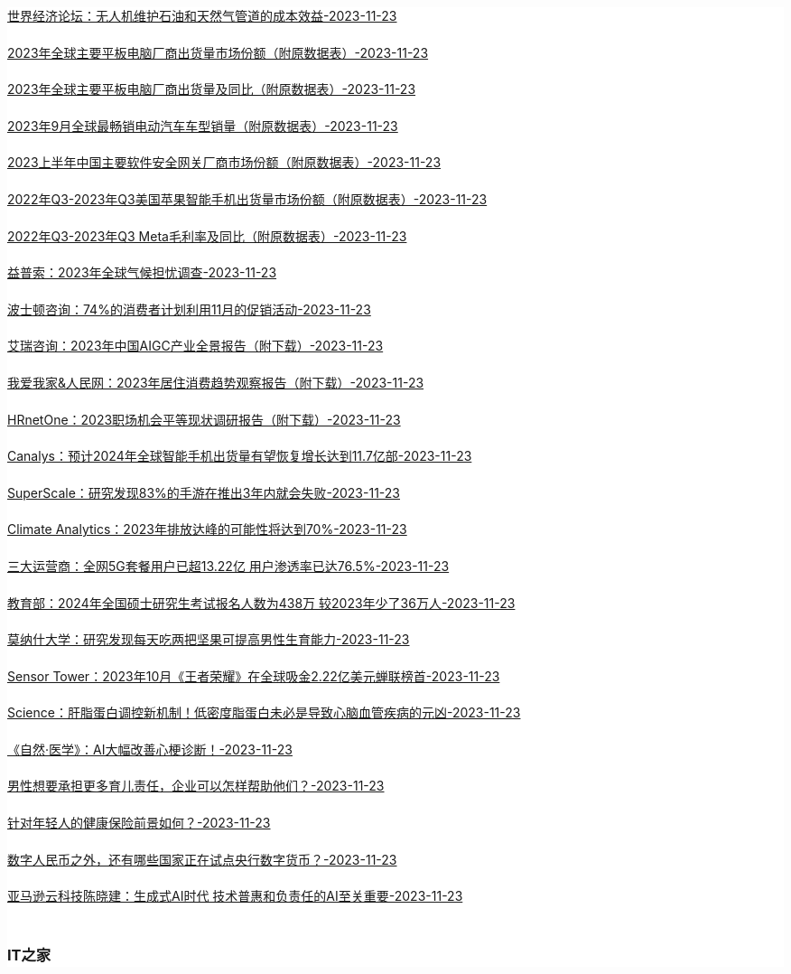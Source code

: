 <a target=_blank rel=nofollow href="http://www.199it.com/archives/1490896.html" >世界经济论坛：无人机维护石油和天然气管道的成本效益-2023-11-23</a><br/><br/><a target=_blank rel=nofollow href="http://www.199it.com/archives/1662015.html" >2023年全球主要平板电脑厂商出货量市场份额（附原数据表） ​​​-2023-11-23</a><br/><br/><a target=_blank rel=nofollow href="http://www.199it.com/archives/1662012.html" >2023年全球主要平板电脑厂商出货量及同比（附原数据表） ​​​-2023-11-23</a><br/><br/><a target=_blank rel=nofollow href="http://www.199it.com/archives/1662009.html" >2023年9月全球最畅销电动汽车车型销量（附原数据表） ​​​-2023-11-23</a><br/><br/><a target=_blank rel=nofollow href="http://www.199it.com/archives/1662006.html" >2023上半年中国主要软件安全网关厂商市场份额（附原数据表） ​​​-2023-11-23</a><br/><br/><a target=_blank rel=nofollow href="http://www.199it.com/archives/1662003.html" >2022年Q3-2023年Q3美国苹果智能手机出货量市场份额（附原数据表） ​​​-2023-11-23</a><br/><br/><a target=_blank rel=nofollow href="http://www.199it.com/archives/1662000.html" >2022年Q3-2023年Q3 Meta毛利率及同比（附原数据表） ​​​-2023-11-23</a><br/><br/><a target=_blank rel=nofollow href="http://www.199it.com/archives/1645643.html" >益普索：2023年全球气候担忧调查-2023-11-23</a><br/><br/><a target=_blank rel=nofollow href="http://www.199it.com/archives/1660784.html" >波士顿咨询：74%的消费者计划利用11月的促销活动-2023-11-23</a><br/><br/><a target=_blank rel=nofollow href="http://www.199it.com/archives/1661967.html" >艾瑞咨询：2023年中国AIGC产业全景报告（附下载）-2023-11-23</a><br/><br/><a target=_blank rel=nofollow href="http://www.199it.com/archives/1620639.html" >我爱我家&人民网：2023年居住消费趋势观察报告（附下载）-2023-11-23</a><br/><br/><a target=_blank rel=nofollow href="http://www.199it.com/archives/1579532.html" >HRnetOne：2023职场机会平等现状调研报告（附下载）-2023-11-23</a><br/><br/><a target=_blank rel=nofollow href="http://www.199it.com/archives/1661936.html" >Canalys：预计2024年全球智能手机出货量有望恢复增长达到11.7亿部-2023-11-23</a><br/><br/><a target=_blank rel=nofollow href="http://www.199it.com/archives/1661933.html" >SuperScale：研究发现83%的手游在推出3年内就会失败-2023-11-23</a><br/><br/><a target=_blank rel=nofollow href="http://www.199it.com/archives/1661930.html" >Climate Analytics：2023年排放达峰的可能性将达到70%-2023-11-23</a><br/><br/><a target=_blank rel=nofollow href="http://www.199it.com/archives/1661928.html" >三大运营商：全网5G套餐用户已超13.22亿 用户渗透率已达76.5%-2023-11-23</a><br/><br/><a target=_blank rel=nofollow href="http://www.199it.com/archives/1661924.html" >教育部：2024年全国硕士研究生考试报名人数为438万 较2023年少了36万人-2023-11-23</a><br/><br/><a target=_blank rel=nofollow href="http://www.199it.com/archives/1661932.html" >莫纳什大学：研究发现每天吃两把坚果可提高男性生育能力-2023-11-23</a><br/><br/><a target=_blank rel=nofollow href="http://www.199it.com/archives/1661920.html" >Sensor Tower：2023年10月《王者荣耀》在全球吸金2.22亿美元蝉联榜首-2023-11-23</a><br/><br/><a target=_blank rel=nofollow href="http://www.199it.com/archives/1649373.html" >Science：肝脂蛋白调控新机制！低密度脂蛋白未必是导致心脑血管疾病的元凶-2023-11-23</a><br/><br/><a target=_blank rel=nofollow href="http://www.199it.com/archives/1612632.html" >《自然·医学》：AI大幅改善心梗诊断！-2023-11-23</a><br/><br/><a target=_blank rel=nofollow href="http://www.199it.com/archives/1659870.html" >男性想要承担更多育儿责任，企业可以怎样帮助他们？-2023-11-23</a><br/><br/><a target=_blank rel=nofollow href="http://www.199it.com/archives/1660539.html" >针对年轻人的健康保险前景如何？-2023-11-23</a><br/><br/><a target=_blank rel=nofollow href="http://www.199it.com/archives/1659838.html" >数字人民币之外，还有哪些国家正在试点央行数字货币？-2023-11-23</a><br/><br/><a target=_blank rel=nofollow href="http://www.199it.com/archives/1661915.html" >亚马逊云科技陈晓建：生成式AI时代 技术普惠和负责任的AI至关重要-2023-11-23</a><br/><br/>





###  IT之家
